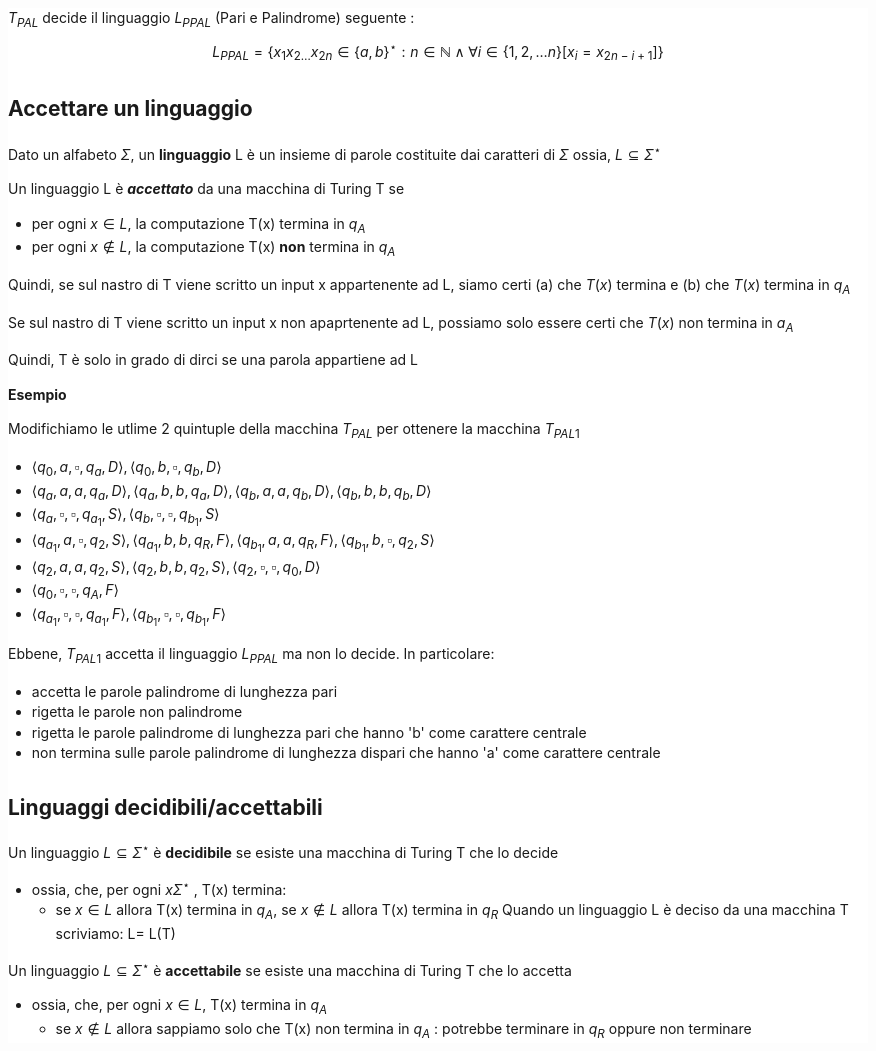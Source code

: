 $T_{PAL}$ decide il linguaggio $L_{PPAL}$ (Pari e Palindrome) seguente : $$L_{PPAL}=\{x_1x_{2\dots}x_{2n}\in\{a,b\}^\star:n\in\mathbb N\land\forall i\in \{1,2,\dots n\}[x_i=x_{2n-i+1}]\}$$

## Accettare un linguaggio

Dato un alfabeto $\Sigma$, un **linguaggio** L è un insieme di parole costituite dai caratteri di $\Sigma$ ossia, $L\subseteq\Sigma^\star$

Un linguaggio L è _**accettato**_ da una macchina di Turing T se
- per ogni $x\in L$, la computazione T(x) termina in $q_A$
- per ogni $x\not\in L$, la computazione T(x) **non** termina in $q_A$

Quindi, se sul nastro di T viene scritto un input x appartenente ad L, siamo certi (a) che $T(x)$ termina e (b) che $T(x)$ termina in $q_A$

Se sul nastro di T viene scritto un input x non apaprtenente ad L, possiamo solo essere certi che $T(x)$ non termina in $a_A$

Quindi, T è solo in grado di dirci se una parola appartiene ad L

**Esempio**

Modifichiamo le utlime 2 quintuple della macchina $T_{PAL}$ per ottenere la macchina $T_{PAL1}$

- $\langle q_0,a,\square,q_a,D\rangle,\langle q_0,b,\square,q_b,D\rangle$
- $\langle q_a,a,a,q_a,D\rangle,\langle q_a,b,b,q_a,D\rangle,\langle q_b,a,a,q_b,D\rangle,\langle q_b,b,b,q_b,D\rangle$
- $\langle q_a,\square,\square,q_{a_1},S\rangle,\langle q_b,\square,\square,q_{b_1},S\rangle$
- $\langle q_{a_1},a,\square,q_2,S\rangle,\langle q_{a_1},b,b,q_R,F\rangle,\langle q_{b_1},a,a,q_R,F\rangle,\langle q_{b_1},b,\square,q_2,S\rangle$
- $\langle q_2,a,a,q_2,S\rangle,\langle q_2,b,b,q_2,S\rangle,\langle q_2,\square,\square,q_0,D\rangle$
- $\langle q_0,\square,\square,q_A,F\rangle$
- $\langle q_{a_1},\square,\square,q_{a_1},F\rangle,\langle q_{b_1},\square,\square,q_{b_1},F\rangle$

Ebbene, $T_{PAL1}$ accetta il linguaggio $L_{PPAL}$ ma non lo decide.
In particolare:
- accetta le parole palindrome di lunghezza pari
- rigetta le parole non palindrome
- rigetta le parole palindrome di lunghezza pari che hanno 'b' come carattere centrale
- non termina sulle parole palindrome di lunghezza dispari che hanno 'a' come carattere centrale

## Linguaggi decidibili/accettabili

Un linguaggio $L\subseteq\Sigma^\star$ è **decidibile** se esiste una macchina di Turing T che lo decide
- ossia, che, per ogni $x\Sigma^\star$ , T(x) termina:
	- se $x\in L$ allora T(x) termina in $q_A$, se $x\not\in L$ allora T(x) termina in $q_R$ 
Quando un linguaggio L è deciso da una macchina T scriviamo: L= L(T)

Un linguaggio $L\subseteq\Sigma^\star$ è **accettabile** se esiste una macchina di Turing T che lo accetta
- ossia, che, per ogni $x\in L$, T(x) termina in $q_A$ 
	- se $x\not\in L$ allora sappiamo solo che T(x) non termina in $q_A$ : potrebbe terminare in $q_R$ oppure non terminare 
